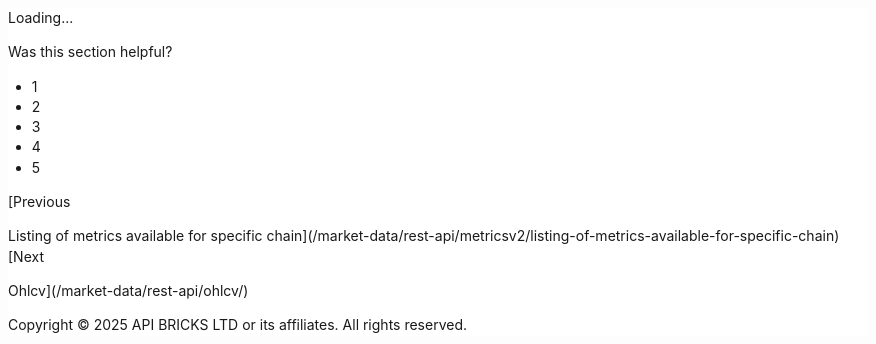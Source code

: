 Loading...

Was this section helpful?

* 1
* 2
* 3
* 4
* 5

[Previous

Listing of metrics available for specific chain](/market-data/rest-api/metricsv2/listing-of-metrics-available-for-specific-chain)[Next

Ohlcv](/market-data/rest-api/ohlcv/)

Copyright © 2025 API BRICKS LTD or its affiliates. All rights reserved.